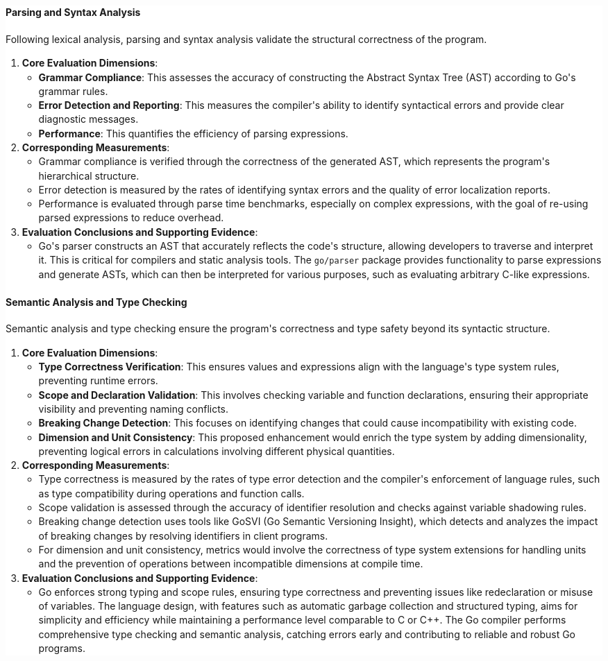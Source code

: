 #### Parsing and Syntax Analysis

Following lexical analysis, parsing and syntax analysis validate the structural correctness of the program.
1.  **Core Evaluation Dimensions**:
    *   **Grammar Compliance**: This assesses the accuracy of constructing the Abstract Syntax Tree (AST) according to Go's grammar rules.
    *   **Error Detection and Reporting**: This measures the compiler's ability to identify syntactical errors and provide clear diagnostic messages.
    *   **Performance**: This quantifies the efficiency of parsing expressions.
2.  **Corresponding Measurements**:
    *   Grammar compliance is verified through the correctness of the generated AST, which represents the program's hierarchical structure.
    *   Error detection is measured by the rates of identifying syntax errors and the quality of error localization reports.
    *   Performance is evaluated through parse time benchmarks, especially on complex expressions, with the goal of re-using parsed expressions to reduce overhead.
3.  **Evaluation Conclusions and Supporting Evidence**:
    *   Go's parser constructs an AST that accurately reflects the code's structure, allowing developers to traverse and interpret it. This is critical for compilers and static analysis tools. The `go/parser` package provides functionality to parse expressions and generate ASTs, which can then be interpreted for various purposes, such as evaluating arbitrary C-like expressions.

#### Semantic Analysis and Type Checking

Semantic analysis and type checking ensure the program's correctness and type safety beyond its syntactic structure.
1.  **Core Evaluation Dimensions**:
    *   **Type Correctness Verification**: This ensures values and expressions align with the language's type system rules, preventing runtime errors.
    *   **Scope and Declaration Validation**: This involves checking variable and function declarations, ensuring their appropriate visibility and preventing naming conflicts.
    *   **Breaking Change Detection**: This focuses on identifying changes that could cause incompatibility with existing code.
    *   **Dimension and Unit Consistency**: This proposed enhancement would enrich the type system by adding dimensionality, preventing logical errors in calculations involving different physical quantities.
2.  **Corresponding Measurements**:
    *   Type correctness is measured by the rates of type error detection and the compiler's enforcement of language rules, such as type compatibility during operations and function calls.
    *   Scope validation is assessed through the accuracy of identifier resolution and checks against variable shadowing rules.
    *   Breaking change detection uses tools like GoSVI (Go Semantic Versioning Insight), which detects and analyzes the impact of breaking changes by resolving identifiers in client programs.
    *   For dimension and unit consistency, metrics would involve the correctness of type system extensions for handling units and the prevention of operations between incompatible dimensions at compile time.
3.  **Evaluation Conclusions and Supporting Evidence**:
    *   Go enforces strong typing and scope rules, ensuring type correctness and preventing issues like redeclaration or misuse of variables. The language design, with features such as automatic garbage collection and structured typing, aims for simplicity and efficiency while maintaining a performance level comparable to C or C++. The Go compiler performs comprehensive type checking and semantic analysis, catching errors early and contributing to reliable and robust Go programs.
